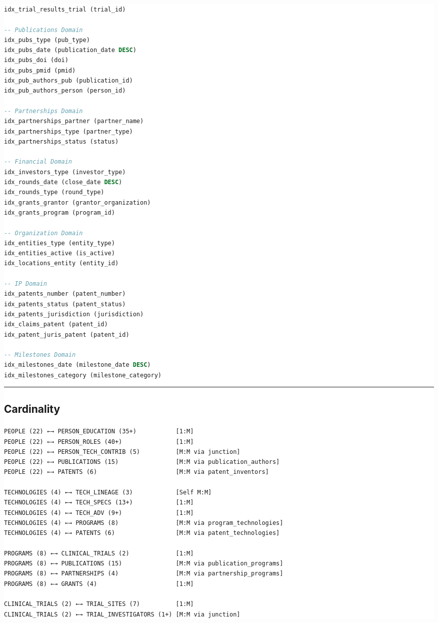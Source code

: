 ```sql
idx_trial_results_trial (trial_id)

-- Publications Domain
idx_pubs_type (pub_type)
idx_pubs_date (publication_date DESC)
idx_pubs_doi (doi)
idx_pubs_pmid (pmid)
idx_pub_authors_pub (publication_id)
idx_pub_authors_person (person_id)

-- Partnerships Domain
idx_partnerships_partner (partner_name)
idx_partnerships_type (partner_type)
idx_partnerships_status (status)

-- Financial Domain
idx_investors_type (investor_type)
idx_rounds_date (close_date DESC)
idx_rounds_type (round_type)
idx_grants_grantor (grantor_organization)
idx_grants_program (program_id)

-- Organization Domain
idx_entities_type (entity_type)
idx_entities_active (is_active)
idx_locations_entity (entity_id)

-- IP Domain
idx_patents_number (patent_number)
idx_patents_status (patent_status)
idx_patents_jurisdiction (jurisdiction)
idx_claims_patent (patent_id)
idx_patent_juris_patent (patent_id)

-- Milestones Domain
idx_milestones_date (milestone_date DESC)
idx_milestones_category (milestone_category)
```

---

## Cardinality

```
PEOPLE (22) ←→ PERSON_EDUCATION (35+)           [1:M]
PEOPLE (22) ←→ PERSON_ROLES (40+)               [1:M]
PEOPLE (22) ←→ PERSON_TECH_CONTRIB (5)          [M:M via junction]
PEOPLE (22) ←→ PUBLICATIONS (15)                [M:M via publication_authors]
PEOPLE (22) ←→ PATENTS (6)                      [M:M via patent_inventors]

TECHNOLOGIES (4) ←→ TECH_LINEAGE (3)            [Self M:M]
TECHNOLOGIES (4) ←→ TECH_SPECS (13+)            [1:M]
TECHNOLOGIES (4) ←→ TECH_ADV (9+)               [1:M]
TECHNOLOGIES (4) ←→ PROGRAMS (8)                [M:M via program_technologies]
TECHNOLOGIES (4) ←→ PATENTS (6)                 [M:M via patent_technologies]

PROGRAMS (8) ←→ CLINICAL_TRIALS (2)             [1:M]
PROGRAMS (8) ←→ PUBLICATIONS (15)               [M:M via publication_programs]
PROGRAMS (8) ←→ PARTNERSHIPS (4)                [M:M via partnership_programs]
PROGRAMS (8) ←→ GRANTS (4)                      [1:M]

CLINICAL_TRIALS (2) ←→ TRIAL_SITES (7)          [1:M]
CLINICAL_TRIALS (2) ←→ TRIAL_INVESTIGATORS (1+) [M:M via junction]
```